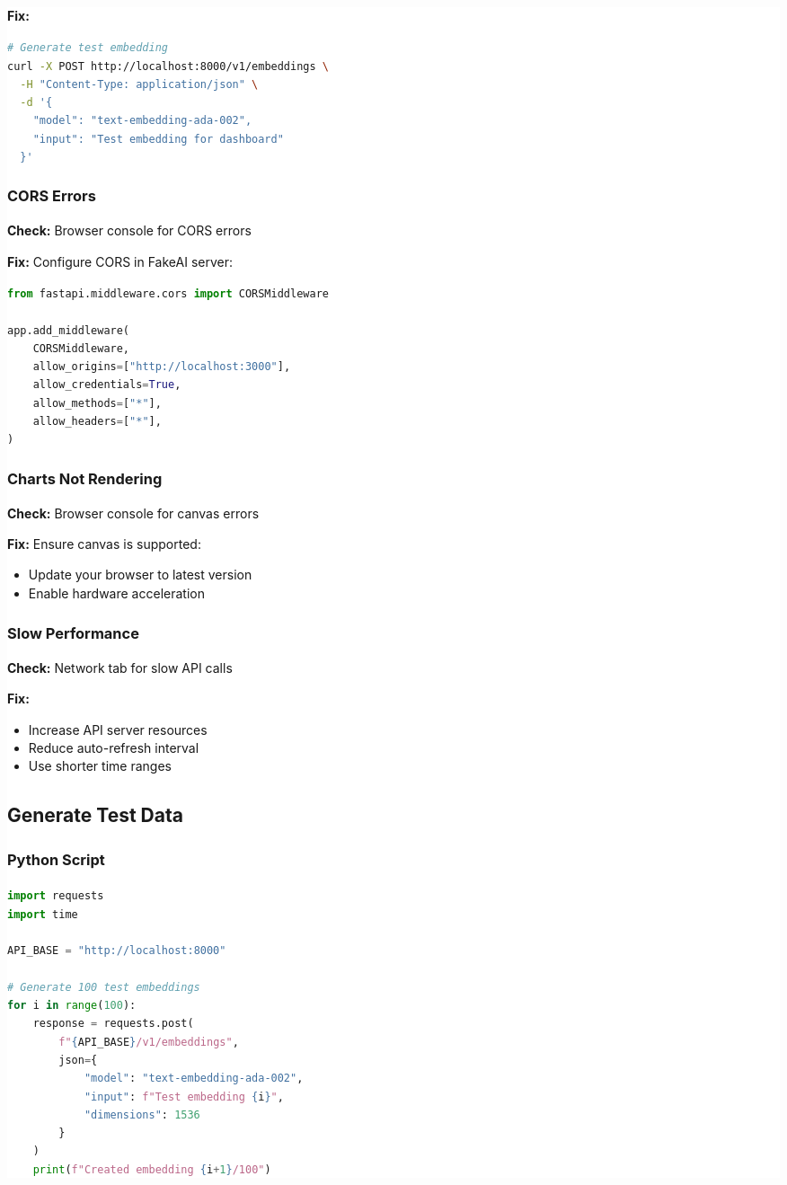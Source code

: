 **Fix:**
```bash
# Generate test embedding
curl -X POST http://localhost:8000/v1/embeddings \
  -H "Content-Type: application/json" \
  -d '{
    "model": "text-embedding-ada-002",
    "input": "Test embedding for dashboard"
  }'
```

### CORS Errors

**Check:** Browser console for CORS errors

**Fix:** Configure CORS in FakeAI server:
```python
from fastapi.middleware.cors import CORSMiddleware

app.add_middleware(
    CORSMiddleware,
    allow_origins=["http://localhost:3000"],
    allow_credentials=True,
    allow_methods=["*"],
    allow_headers=["*"],
)
```

### Charts Not Rendering

**Check:** Browser console for canvas errors

**Fix:** Ensure canvas is supported:
- Update your browser to latest version
- Enable hardware acceleration

### Slow Performance

**Check:** Network tab for slow API calls

**Fix:**
- Increase API server resources
- Reduce auto-refresh interval
- Use shorter time ranges

## Generate Test Data

### Python Script

```python
import requests
import time

API_BASE = "http://localhost:8000"

# Generate 100 test embeddings
for i in range(100):
    response = requests.post(
        f"{API_BASE}/v1/embeddings",
        json={
            "model": "text-embedding-ada-002",
            "input": f"Test embedding {i}",
            "dimensions": 1536
        }
    )
    print(f"Created embedding {i+1}/100")
```